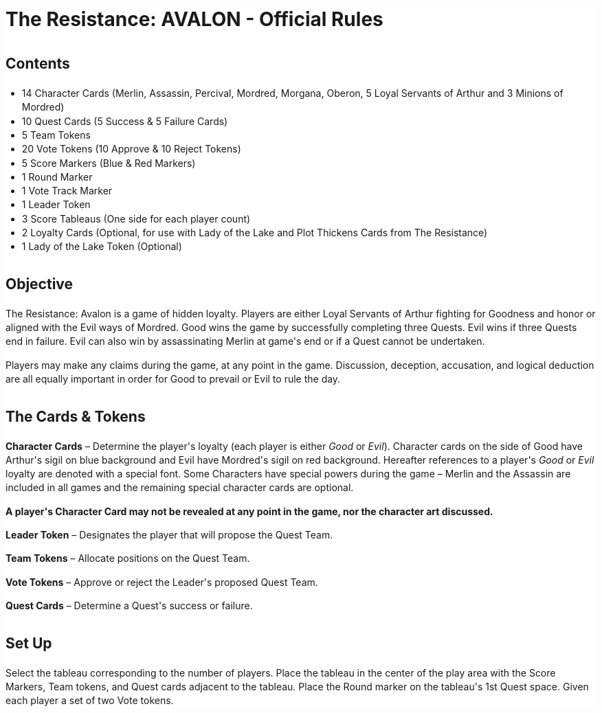 # The Resistance: AVALON - Official Rules

## Contents

- 14 Character Cards (Merlin, Assassin, Percival, Mordred, Morgana, Oberon, 5 Loyal Servants of Arthur and 3 Minions of Mordred)
- 10 Quest Cards (5 Success & 5 Failure Cards)
- 5 Team Tokens
- 20 Vote Tokens (10 Approve & 10 Reject Tokens)
- 5 Score Markers (Blue & Red Markers)
- 1 Round Marker
- 1 Vote Track Marker
- 1 Leader Token
- 3 Score Tableaus (One side for each player count)
- 2 Loyalty Cards (Optional, for use with Lady of the Lake and Plot Thickens Cards from The Resistance)
- 1 Lady of the Lake Token (Optional)

## Objective

The Resistance: Avalon is a game of hidden loyalty. Players are either Loyal Servants of Arthur fighting for Goodness and honor or aligned with the Evil ways of Mordred. Good wins the game by successfully completing three Quests. Evil wins if three Quests end in failure. Evil can also win by assassinating Merlin at game's end or if a Quest cannot be undertaken.

Players may make any claims during the game, at any point in the game. Discussion, deception, accusation, and logical deduction are all equally important in order for Good to prevail or Evil to rule the day.

## The Cards & Tokens

**Character Cards** – Determine the player's loyalty (each player is either *Good* or *Evil*). Character cards on the side of Good have Arthur's sigil on blue background and Evil have Mordred's sigil on red background. Hereafter references to a player's *Good* or *Evil* loyalty are denoted with a special font. Some Characters have special powers during the game – Merlin and the Assassin are included in all games and the remaining special character cards are optional.

**A player's Character Card may not be revealed at any point in the game, nor the character art discussed.**

**Leader Token** – Designates the player that will propose the Quest Team.

**Team Tokens** – Allocate positions on the Quest Team.

**Vote Tokens** – Approve or reject the Leader's proposed Quest Team.

**Quest Cards** – Determine a Quest's success or failure.

## Set Up

Select the tableau corresponding to the number of players. Place the tableau in the center of the play area with the Score Markers, Team tokens, and Quest cards adjacent to the tableau. Place the Round marker on the tableau's 1st Quest space. Given each player a set of two Vote tokens.
